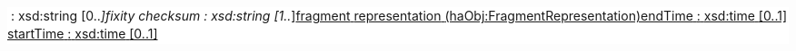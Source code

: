<text fill="#000000" font-family="sans-serif" font-size="14" lengthAdjust="spacing" textLength="4" x="1374.63" y="225.292"> </text><text fill="#000000" font-family="sans-serif" font-size="14" lengthAdjust="spacing" textLength="5" x="1378.63" y="225.292">:</text><text fill="#000000" font-family="sans-serif" font-size="14" lengthAdjust="spacing" textLength="4" x="1383.63" y="225.292"> </text><text fill="#000000" font-family="sans-serif" font-size="14" font-style="italic" lengthAdjust="spacing" textLength="68" x="1387.63" y="225.292">xsd:string</text><text fill="#000000" font-family="sans-serif" font-size="14" lengthAdjust="spacing" textLength="4" x="1455.63" y="225.292"> </text><text fill="#000000" font-family="sans-serif" font-size="14" lengthAdjust="spacing" textLength="34" x="1459.63" y="225.292">[0..*]</text><text fill="#000000" font-family="sans-serif" font-size="14" lengthAdjust="spacing" textLength="29" x="1249.63" y="241.5889">fixity</text><text fill="#000000" font-family="sans-serif" font-size="14" lengthAdjust="spacing" textLength="4" x="1278.63" y="241.5889"> </text><text fill="#000000" font-family="sans-serif" font-size="14" lengthAdjust="spacing" textLength="72" x="1282.63" y="241.5889">checksum</text><text fill="#000000" font-family="sans-serif" font-size="14" lengthAdjust="spacing" textLength="4" x="1354.63" y="241.5889"> </text><text fill="#000000" font-family="sans-serif" font-size="14" lengthAdjust="spacing" textLength="5" x="1358.63" y="241.5889">:</text><text fill="#000000" font-family="sans-serif" font-size="14" lengthAdjust="spacing" textLength="4" x="1363.63" y="241.5889"> </text><text fill="#000000" font-family="sans-serif" font-size="14" font-style="italic" lengthAdjust="spacing" textLength="68" x="1367.63" y="241.5889">xsd:string</text><text fill="#000000" font-family="sans-serif" font-size="14" lengthAdjust="spacing" textLength="4" x="1435.63" y="241.5889"> </text><text fill="#000000" font-family="sans-serif" font-size="14" lengthAdjust="spacing" textLength="34" x="1439.63" y="241.5889">[1..*]</text></g></a><a href="#haObj%3AFragmentRepresentation" target="_top" title="#haObj%3AFragmentRepresentation" xlink:actuate="onRequest" xlink:href="#haObj%3AFragmentRepresentation" xlink:show="new" xlink:title="#haObj%3AFragmentRepresentation" xlink:type="simple"><g id="elem_haObj_FragmentRepresentation"><rect codeLine="23" fill="#F1F1F1" height="66.8906" id="haObj_FragmentRepresentation" rx="3.5" ry="3.5" style="stroke:#181818;stroke-width:0.5;" width="433" x="1535.13" y="182"/><text fill="#000000" font-family="sans-serif" font-size="14" font-weight="bold" lengthAdjust="spacing" textLength="72" x="1538.13" y="199.9951">fragment</text><text fill="#000000" font-family="sans-serif" font-size="14" font-weight="bold" lengthAdjust="spacing" textLength="5" x="1610.13" y="199.9951"> </text><text fill="#000000" font-family="sans-serif" font-size="14" font-weight="bold" lengthAdjust="spacing" textLength="118" x="1615.13" y="199.9951">representation</text><text fill="#000000" font-family="sans-serif" font-size="14" lengthAdjust="spacing" textLength="4" x="1733.13" y="199.9951"> </text><text fill="#000000" font-family="sans-serif" font-size="14" lengthAdjust="spacing" textLength="228" x="1737.13" y="199.9951">(haObj:FragmentRepresentation)</text><line style="stroke:#181818;stroke-width:0.5;" x1="1536.13" x2="1967.13" y1="208.2969" y2="208.2969"/><text fill="#000000" font-family="sans-serif" font-size="14" lengthAdjust="spacing" textLength="61" x="1541.13" y="225.292">endTime</text><text fill="#000000" font-family="sans-serif" font-size="14" lengthAdjust="spacing" textLength="4" x="1602.13" y="225.292"> </text><text fill="#000000" font-family="sans-serif" font-size="14" lengthAdjust="spacing" textLength="5" x="1606.13" y="225.292">:</text><text fill="#000000" font-family="sans-serif" font-size="14" lengthAdjust="spacing" textLength="4" x="1611.13" y="225.292"> </text><text fill="#000000" font-family="sans-serif" font-size="14" font-style="italic" lengthAdjust="spacing" textLength="59" x="1615.13" y="225.292">xsd:time</text><text fill="#000000" font-family="sans-serif" font-size="14" lengthAdjust="spacing" textLength="4" x="1674.13" y="225.292"> </text><text fill="#000000" font-family="sans-serif" font-size="14" lengthAdjust="spacing" textLength="36" x="1678.13" y="225.292">[0..1]</text><text fill="#000000" font-family="sans-serif" font-size="14" lengthAdjust="spacing" textLength="65" x="1541.13" y="241.5889">startTime</text><text fill="#000000" font-family="sans-serif" font-size="14" lengthAdjust="spacing" textLength="4" x="1606.13" y="241.5889"> </text><text fill="#000000" font-family="sans-serif" font-size="14" lengthAdjust="spacing" textLength="5" x="1610.13" y="241.5889">:</text><text fill="#000000" font-family="sans-serif" font-size="14" lengthAdjust="spacing" textLength="4" x="1615.13" y="241.5889"> </text><text fill="#000000" font-family="sans-serif" font-size="14" font-style="italic" lengthAdjust="spacing" textLength="59" x="1619.13" y="241.5889">xsd:time</text><text fill="#000000" font-family="sans-serif" font-size="14" lengthAdjust="spacing" textLength="4" x="1678.13" y="241.5889"> </text><text fill="#000000" font-family="sans-serif" font-size="14" lengthAdjust="spacing" textLength="36" x="1682.13" y="241.5889">[0..1]</text></g></a><a href="#premis%3AIntellectualEntity" target="_top" title="#premis%3AIntellectualEntity" xlink:actuate="onRequest" xlink:href="#premis%3AIntellectualEntity" xlink:show="new" xlink:title="#premis%3AIntellectualEntity" xlink:type="simple"><g id="elem_premis_IntellectualEntity"><rect codeLine="24" fill="#F1F1F1" height="26.2969" id="premis_IntellectualEntity" rx="3.5" ry="3.5" style="stroke:#181818;stroke-width:0.5;" width="320" x="211.63" y="386.5"/>

[^1]: Unique language tags required